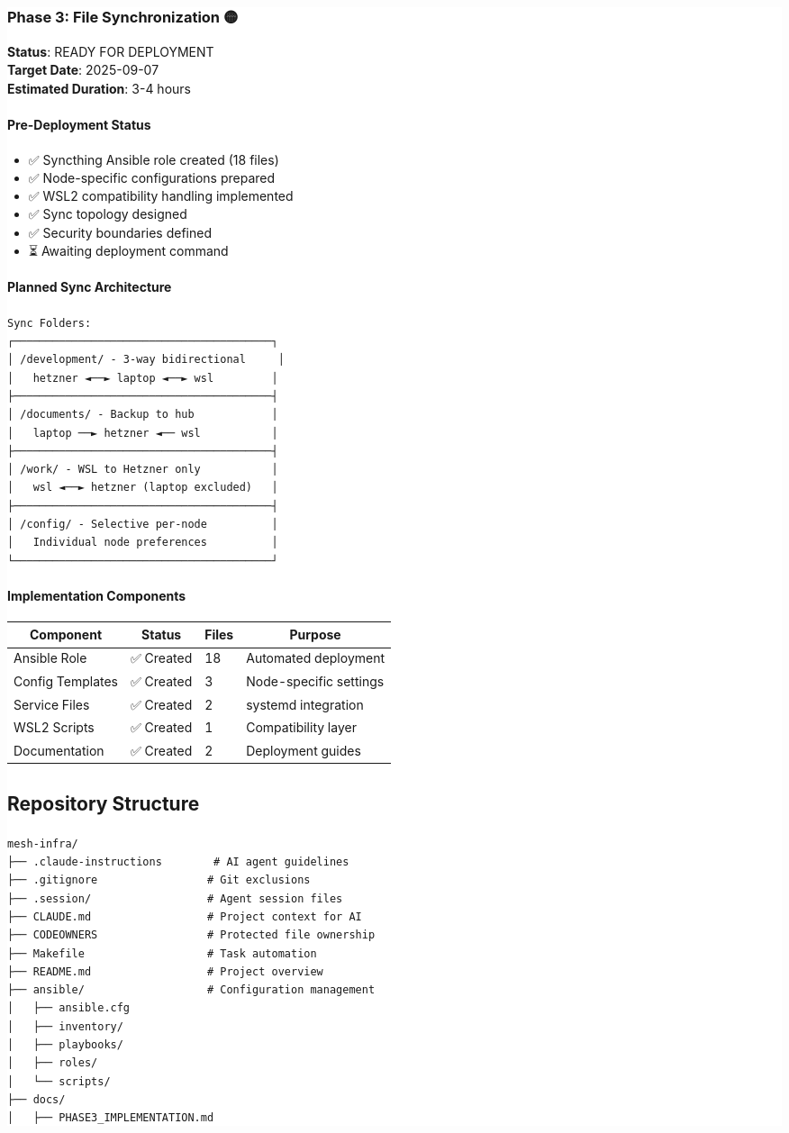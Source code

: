 ### Phase 3: File Synchronization 🟡

**Status**: READY FOR DEPLOYMENT  
**Target Date**: 2025-09-07  
**Estimated Duration**: 3-4 hours  

#### Pre-Deployment Status
- ✅ Syncthing Ansible role created (18 files)
- ✅ Node-specific configurations prepared
- ✅ WSL2 compatibility handling implemented
- ✅ Sync topology designed
- ✅ Security boundaries defined
- ⏳ Awaiting deployment command

#### Planned Sync Architecture
```
Sync Folders:
┌────────────────────────────────────────┐
│ /development/ - 3-way bidirectional     │
│   hetzner ◄──► laptop ◄──► wsl         │
├────────────────────────────────────────┤
│ /documents/ - Backup to hub            │
│   laptop ──► hetzner ◄── wsl           │
├────────────────────────────────────────┤
│ /work/ - WSL to Hetzner only           │
│   wsl ◄──► hetzner (laptop excluded)   │
├────────────────────────────────────────┤
│ /config/ - Selective per-node          │
│   Individual node preferences          │
└────────────────────────────────────────┘
```

#### Implementation Components

| Component | Status | Files | Purpose |
|-----------|--------|-------|---------|
| Ansible Role | ✅ Created | 18 | Automated deployment |
| Config Templates | ✅ Created | 3 | Node-specific settings |
| Service Files | ✅ Created | 2 | systemd integration |
| WSL2 Scripts | ✅ Created | 1 | Compatibility layer |
| Documentation | ✅ Created | 2 | Deployment guides |

## Repository Structure

```
mesh-infra/
├── .claude-instructions        # AI agent guidelines
├── .gitignore                 # Git exclusions
├── .session/                  # Agent session files
├── CLAUDE.md                  # Project context for AI
├── CODEOWNERS                 # Protected file ownership
├── Makefile                   # Task automation
├── README.md                  # Project overview
├── ansible/                   # Configuration management
│   ├── ansible.cfg
│   ├── inventory/
│   ├── playbooks/
│   ├── roles/
│   └── scripts/
├── docs/
│   ├── PHASE3_IMPLEMENTATION.md
```